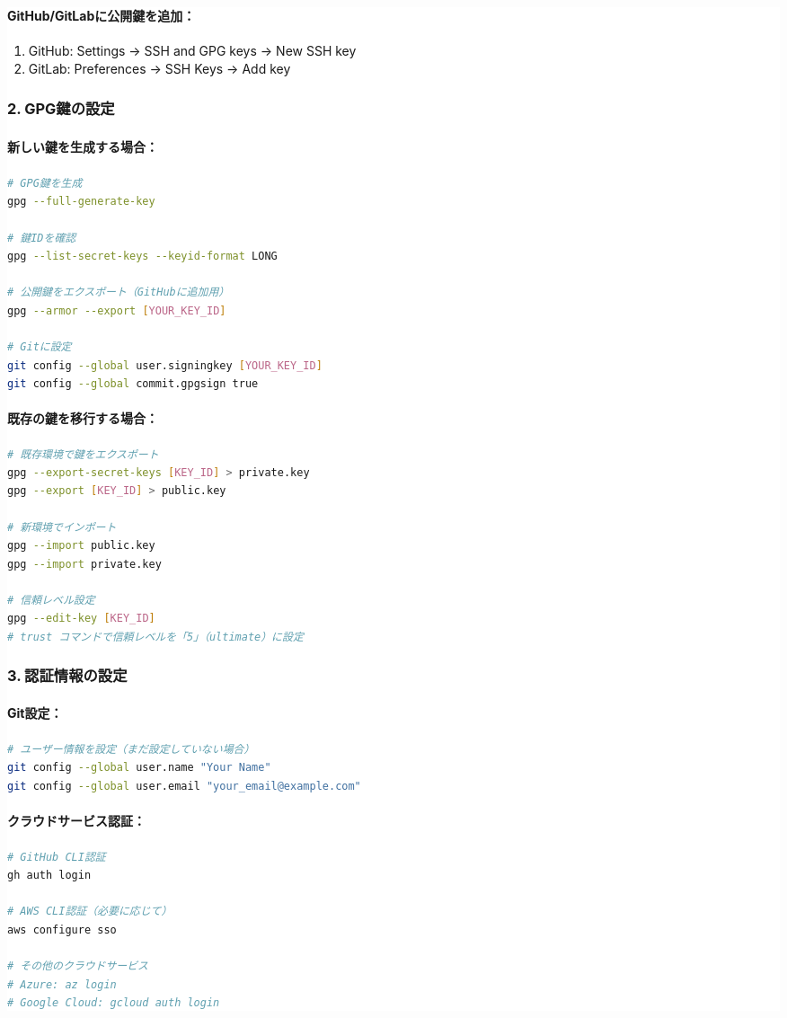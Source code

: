 #### GitHub/GitLabに公開鍵を追加：

1. GitHub: Settings → SSH and GPG keys → New SSH key
2. GitLab: Preferences → SSH Keys → Add key

### 2. GPG鍵の設定

#### 新しい鍵を生成する場合：

```bash
# GPG鍵を生成
gpg --full-generate-key

# 鍵IDを確認
gpg --list-secret-keys --keyid-format LONG

# 公開鍵をエクスポート（GitHubに追加用）
gpg --armor --export [YOUR_KEY_ID]

# Gitに設定
git config --global user.signingkey [YOUR_KEY_ID]
git config --global commit.gpgsign true
```

#### 既存の鍵を移行する場合：

```bash
# 既存環境で鍵をエクスポート
gpg --export-secret-keys [KEY_ID] > private.key
gpg --export [KEY_ID] > public.key

# 新環境でインポート
gpg --import public.key
gpg --import private.key

# 信頼レベル設定
gpg --edit-key [KEY_ID]
# trust コマンドで信頼レベルを「5」（ultimate）に設定
```

### 3. 認証情報の設定

#### Git設定：

```bash
# ユーザー情報を設定（まだ設定していない場合）
git config --global user.name "Your Name"
git config --global user.email "your_email@example.com"
```

#### クラウドサービス認証：

```bash
# GitHub CLI認証
gh auth login

# AWS CLI認証（必要に応じて）
aws configure sso

# その他のクラウドサービス
# Azure: az login
# Google Cloud: gcloud auth login
```
